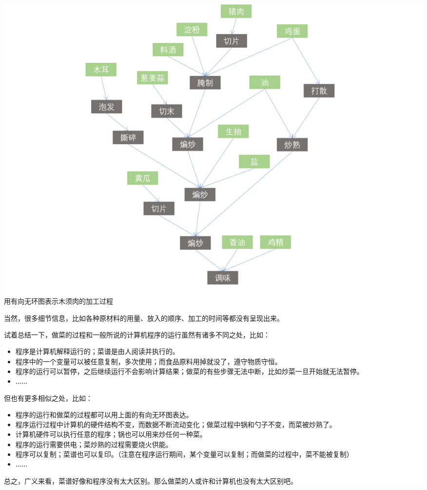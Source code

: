 <img src="assets/register_allocation_on_dag/cook.png" width="100%">

<p class="caption">用有向无环图表示木须肉的加工过程</p>

当然，很多细节信息，比如各种原材料的用量、放入的顺序、加工的时间等都没有呈现出来。

试着总结一下，做菜的过程和一般所说的计算机程序的运行虽然有诸多不同之处，比如：

- 程序是计算机解释运行的；菜谱是由人阅读并执行的。
- 程序中的一个变量可以被任意复制，多次使用；而食品原料用掉就没了，遵守物质守恒。
- 程序的运行可以暂停，之后继续运行不会影响计算结果；做菜的有些步骤无法中断，比如炒菜一旦开始就无法暂停。
- ……

但也有更多相似之处，比如：

- 程序的运行和做菜的过程都可以用上面的有向无环图表达。
- 程序运行过程中计算机的硬件结构不变，而数据不断流动变化；做菜过程中锅和勺子不变，而菜被炒熟了。
- 计算机硬件可以执行任意的程序；锅也可以用来炒任何一种菜。
- 程序的运行需要供电；菜炒熟的过程需要烧火供能。
- 程序可以复制；菜谱也可以复印。（注意在程序运行期间，某个变量可以复制；而做菜的过程中，菜不能被复制）
- ……

总之，广义来看，菜谱好像和程序没有太大区别。那么做菜的人或许和计算机也没有太大区别吧。

